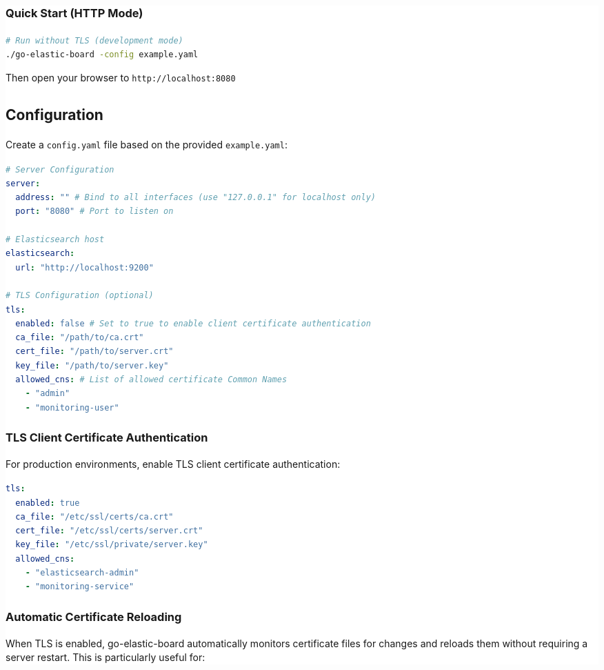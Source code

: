 ### Quick Start (HTTP Mode)

```bash
# Run without TLS (development mode)
./go-elastic-board -config example.yaml
```

Then open your browser to `http://localhost:8080`

## Configuration

Create a `config.yaml` file based on the provided `example.yaml`:

```yaml
# Server Configuration
server:
  address: "" # Bind to all interfaces (use "127.0.0.1" for localhost only)
  port: "8080" # Port to listen on

# Elasticsearch host
elasticsearch:
  url: "http://localhost:9200"

# TLS Configuration (optional)
tls:
  enabled: false # Set to true to enable client certificate authentication
  ca_file: "/path/to/ca.crt"
  cert_file: "/path/to/server.crt"
  key_file: "/path/to/server.key"
  allowed_cns: # List of allowed certificate Common Names
    - "admin"
    - "monitoring-user"
```

### TLS Client Certificate Authentication

For production environments, enable TLS client certificate authentication:

```yaml
tls:
  enabled: true
  ca_file: "/etc/ssl/certs/ca.crt"
  cert_file: "/etc/ssl/certs/server.crt"
  key_file: "/etc/ssl/private/server.key"
  allowed_cns:
    - "elasticsearch-admin"
    - "monitoring-service"
```

### Automatic Certificate Reloading

When TLS is enabled, go-elastic-board automatically monitors certificate files for changes and reloads them without requiring a server restart. This is particularly useful for:

